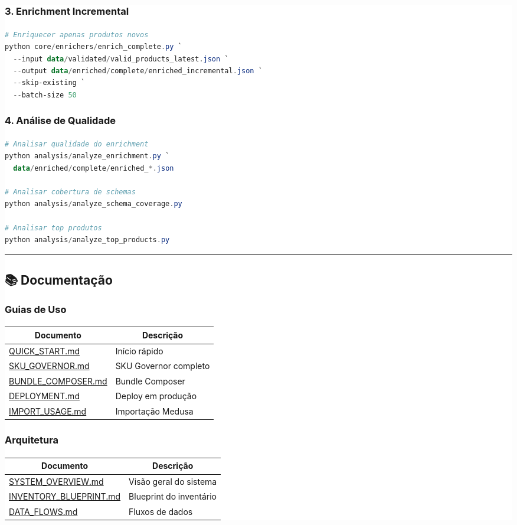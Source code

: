 ### 3. Enrichment Incremental

```powershell
# Enriquecer apenas produtos novos
python core/enrichers/enrich_complete.py `
  --input data/validated/valid_products_latest.json `
  --output data/enriched/complete/enriched_incremental.json `
  --skip-existing `
  --batch-size 50
```

### 4. Análise de Qualidade

```powershell
# Analisar qualidade do enrichment
python analysis/analyze_enrichment.py `
  data/enriched/complete/enriched_*.json

# Analisar cobertura de schemas
python analysis/analyze_schema_coverage.py

# Analisar top produtos
python analysis/analyze_top_products.py
```

---

## 📚 Documentação

### Guias de Uso

| Documento | Descrição |
|-----------|-----------|
| [QUICK_START.md](docs/guides/QUICK_START.md) | Início rápido |
| [SKU_GOVERNOR.md](docs/guides/SKU_GOVERNOR.md) | SKU Governor completo |
| [BUNDLE_COMPOSER.md](docs/guides/BUNDLE_COMPOSER.md) | Bundle Composer |
| [DEPLOYMENT.md](docs/guides/DEPLOYMENT.md) | Deploy em produção |
| [IMPORT_USAGE.md](docs/guides/IMPORT_USAGE.md) | Importação Medusa |

### Arquitetura

| Documento | Descrição |
|-----------|-----------|
| [SYSTEM_OVERVIEW.md](docs/architecture/SYSTEM_OVERVIEW.md) | Visão geral do sistema |
| [INVENTORY_BLUEPRINT.md](docs/architecture/INVENTORY_BLUEPRINT.md) | Blueprint do inventário |
| [DATA_FLOWS.md](docs/architecture/DATA_FLOWS.md) | Fluxos de dados |
